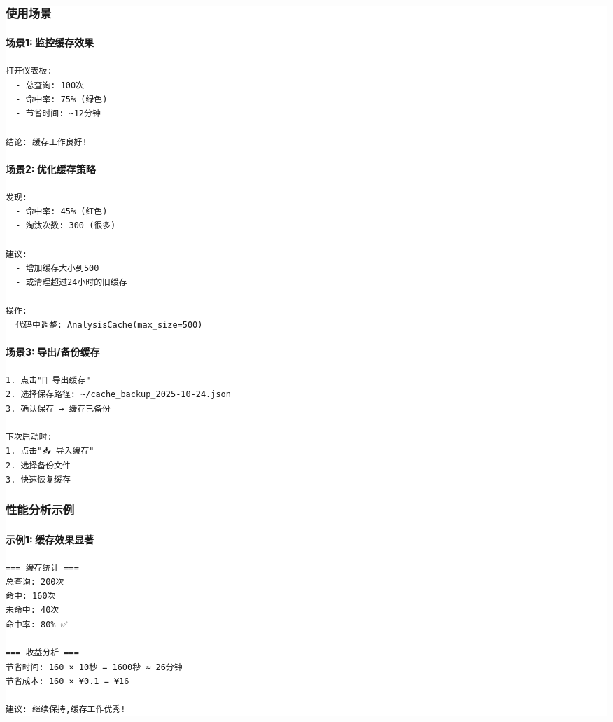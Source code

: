 ### 使用场景

#### 场景1: 监控缓存效果

```
打开仪表板:
  - 总查询: 100次
  - 命中率: 75% (绿色)
  - 节省时间: ~12分钟

结论: 缓存工作良好!
```

#### 场景2: 优化缓存策略

```
发现:
  - 命中率: 45% (红色)
  - 淘汰次数: 300 (很多)

建议:
  - 增加缓存大小到500
  - 或清理超过24小时的旧缓存

操作:
  代码中调整: AnalysisCache(max_size=500)
```

#### 场景3: 导出/备份缓存

```
1. 点击"💾 导出缓存"
2. 选择保存路径: ~/cache_backup_2025-10-24.json
3. 确认保存 → 缓存已备份

下次启动时:
1. 点击"📥 导入缓存"
2. 选择备份文件
3. 快速恢复缓存
```

### 性能分析示例

#### 示例1: 缓存效果显著

```
=== 缓存统计 ===
总查询: 200次
命中: 160次
未命中: 40次
命中率: 80% ✅

=== 收益分析 ===
节省时间: 160 × 10秒 = 1600秒 ≈ 26分钟
节省成本: 160 × ¥0.1 = ¥16

建议: 继续保持,缓存工作优秀!
```
